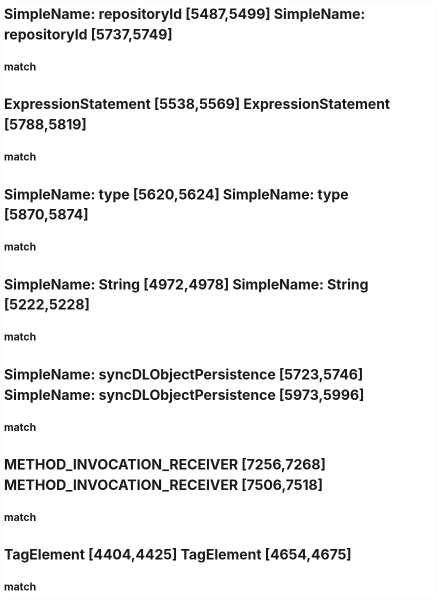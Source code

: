 SimpleName: repositoryId [5487,5499]
SimpleName: repositoryId [5737,5749]
===
match
---
ExpressionStatement [5538,5569]
ExpressionStatement [5788,5819]
===
match
---
SimpleName: type [5620,5624]
SimpleName: type [5870,5874]
===
match
---
SimpleName: String [4972,4978]
SimpleName: String [5222,5228]
===
match
---
SimpleName: syncDLObjectPersistence [5723,5746]
SimpleName: syncDLObjectPersistence [5973,5996]
===
match
---
METHOD_INVOCATION_RECEIVER [7256,7268]
METHOD_INVOCATION_RECEIVER [7506,7518]
===
match
---
TagElement [4404,4425]
TagElement [4654,4675]
===
match
---
